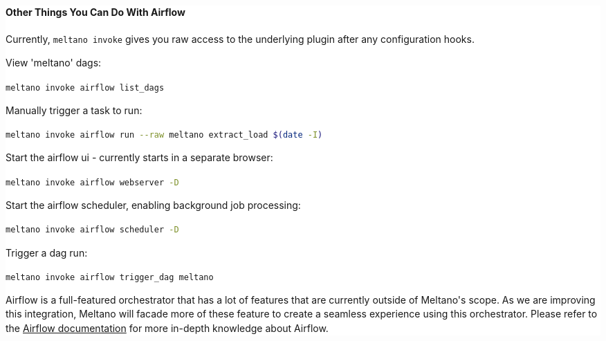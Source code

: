 #### Other Things You Can Do With Airflow

Currently, `meltano invoke` gives you raw access to the underlying plugin after any configuration hooks.

View 'meltano' dags:

```bash
meltano invoke airflow list_dags
```

Manually trigger a task to run:

```bash
meltano invoke airflow run --raw meltano extract_load $(date -I)
```

Start the airflow ui - currently starts in a separate browser:

```bash
meltano invoke airflow webserver -D
```

Start the airflow scheduler, enabling background job processing:

```bash
meltano invoke airflow scheduler -D
```

Trigger a dag run:

```bash
meltano invoke airflow trigger_dag meltano
```

Airflow is a full-featured orchestrator that has a lot of features that are currently outside of Meltano's scope. As we are improving this integration, Meltano will facade more of these feature to create a seamless experience using this orchestrator. Please refer to the [Airflow documentation](https://airflow.apache.org/) for more in-depth knowledge about Airflow.
